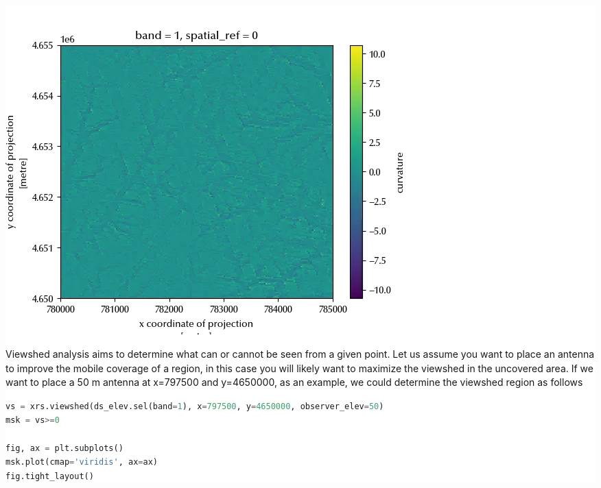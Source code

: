 ![](/docs/assets/images/gis/digitalelevationmodels/curvature.webp)

Viewshed analysis aims to determine what can or cannot be seen from a 
given point.
Let us assume you want to place an antenna to improve the mobile
coverage of a region, in this case you will likely want to maximize
the viewshed in the uncovered area.
If we want to place a 50 m antenna at
x=797500 and y=4650000, as an example, we could determine
the viewshed region as follows

```python
vs = xrs.viewshed(ds_elev.sel(band=1), x=797500, y=4650000, observer_elev=50)
msk = vs>=0

fig, ax = plt.subplots()
msk.plot(cmap='viridis', ax=ax)
fig.tight_layout()
```
